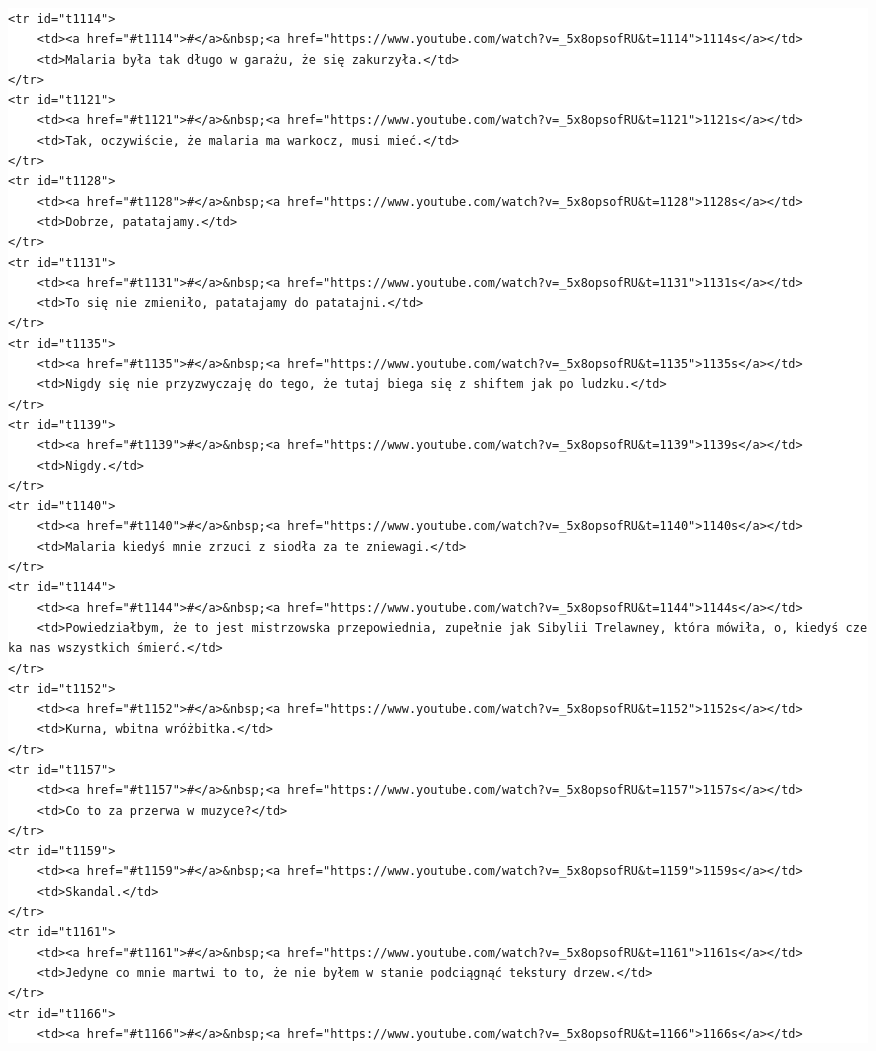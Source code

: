     <tr id="t1114">
        <td><a href="#t1114">#</a>&nbsp;<a href="https://www.youtube.com/watch?v=_5x8opsofRU&t=1114">1114s</a></td>
        <td>Malaria była tak długo w garażu, że się zakurzyła.</td>
    </tr>
    <tr id="t1121">
        <td><a href="#t1121">#</a>&nbsp;<a href="https://www.youtube.com/watch?v=_5x8opsofRU&t=1121">1121s</a></td>
        <td>Tak, oczywiście, że malaria ma warkocz, musi mieć.</td>
    </tr>
    <tr id="t1128">
        <td><a href="#t1128">#</a>&nbsp;<a href="https://www.youtube.com/watch?v=_5x8opsofRU&t=1128">1128s</a></td>
        <td>Dobrze, patatajamy.</td>
    </tr>
    <tr id="t1131">
        <td><a href="#t1131">#</a>&nbsp;<a href="https://www.youtube.com/watch?v=_5x8opsofRU&t=1131">1131s</a></td>
        <td>To się nie zmieniło, patatajamy do patatajni.</td>
    </tr>
    <tr id="t1135">
        <td><a href="#t1135">#</a>&nbsp;<a href="https://www.youtube.com/watch?v=_5x8opsofRU&t=1135">1135s</a></td>
        <td>Nigdy się nie przyzwyczaję do tego, że tutaj biega się z shiftem jak po ludzku.</td>
    </tr>
    <tr id="t1139">
        <td><a href="#t1139">#</a>&nbsp;<a href="https://www.youtube.com/watch?v=_5x8opsofRU&t=1139">1139s</a></td>
        <td>Nigdy.</td>
    </tr>
    <tr id="t1140">
        <td><a href="#t1140">#</a>&nbsp;<a href="https://www.youtube.com/watch?v=_5x8opsofRU&t=1140">1140s</a></td>
        <td>Malaria kiedyś mnie zrzuci z siodła za te zniewagi.</td>
    </tr>
    <tr id="t1144">
        <td><a href="#t1144">#</a>&nbsp;<a href="https://www.youtube.com/watch?v=_5x8opsofRU&t=1144">1144s</a></td>
        <td>Powiedziałbym, że to jest mistrzowska przepowiednia, zupełnie jak Sibylii Trelawney, która mówiła, o, kiedyś czeka nas wszystkich śmierć.</td>
    </tr>
    <tr id="t1152">
        <td><a href="#t1152">#</a>&nbsp;<a href="https://www.youtube.com/watch?v=_5x8opsofRU&t=1152">1152s</a></td>
        <td>Kurna, wbitna wróżbitka.</td>
    </tr>
    <tr id="t1157">
        <td><a href="#t1157">#</a>&nbsp;<a href="https://www.youtube.com/watch?v=_5x8opsofRU&t=1157">1157s</a></td>
        <td>Co to za przerwa w muzyce?</td>
    </tr>
    <tr id="t1159">
        <td><a href="#t1159">#</a>&nbsp;<a href="https://www.youtube.com/watch?v=_5x8opsofRU&t=1159">1159s</a></td>
        <td>Skandal.</td>
    </tr>
    <tr id="t1161">
        <td><a href="#t1161">#</a>&nbsp;<a href="https://www.youtube.com/watch?v=_5x8opsofRU&t=1161">1161s</a></td>
        <td>Jedyne co mnie martwi to to, że nie byłem w stanie podciągnąć tekstury drzew.</td>
    </tr>
    <tr id="t1166">
        <td><a href="#t1166">#</a>&nbsp;<a href="https://www.youtube.com/watch?v=_5x8opsofRU&t=1166">1166s</a></td>